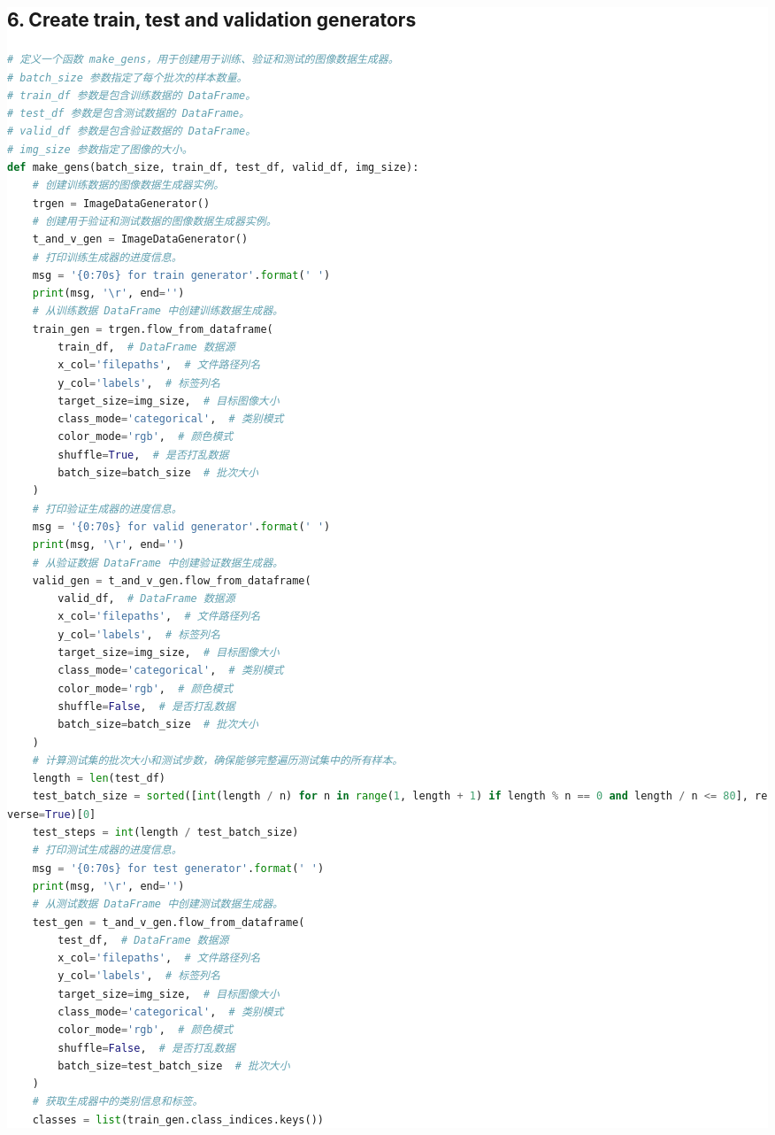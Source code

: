 
## 6. Create train, test and validation generators

```python
# 定义一个函数 make_gens，用于创建用于训练、验证和测试的图像数据生成器。
# batch_size 参数指定了每个批次的样本数量。
# train_df 参数是包含训练数据的 DataFrame。
# test_df 参数是包含测试数据的 DataFrame。
# valid_df 参数是包含验证数据的 DataFrame。
# img_size 参数指定了图像的大小。
def make_gens(batch_size, train_df, test_df, valid_df, img_size):
    # 创建训练数据的图像数据生成器实例。
    trgen = ImageDataGenerator()
    # 创建用于验证和测试数据的图像数据生成器实例。
    t_and_v_gen = ImageDataGenerator()
    # 打印训练生成器的进度信息。
    msg = '{0:70s} for train generator'.format(' ')
    print(msg, '\r', end='') 
    # 从训练数据 DataFrame 中创建训练数据生成器。
    train_gen = trgen.flow_from_dataframe(
        train_df,  # DataFrame 数据源
        x_col='filepaths',  # 文件路径列名
        y_col='labels',  # 标签列名
        target_size=img_size,  # 目标图像大小
        class_mode='categorical',  # 类别模式
        color_mode='rgb',  # 颜色模式
        shuffle=True,  # 是否打乱数据
        batch_size=batch_size  # 批次大小
    )
    # 打印验证生成器的进度信息。
    msg = '{0:70s} for valid generator'.format(' ')
    print(msg, '\r', end='') 
    # 从验证数据 DataFrame 中创建验证数据生成器。
    valid_gen = t_and_v_gen.flow_from_dataframe(
        valid_df,  # DataFrame 数据源
        x_col='filepaths',  # 文件路径列名
        y_col='labels',  # 标签列名
        target_size=img_size,  # 目标图像大小
        class_mode='categorical',  # 类别模式
        color_mode='rgb',  # 颜色模式
        shuffle=False,  # 是否打乱数据
        batch_size=batch_size  # 批次大小
    )
    # 计算测试集的批次大小和测试步数，确保能够完整遍历测试集中的所有样本。
    length = len(test_df)
    test_batch_size = sorted([int(length / n) for n in range(1, length + 1) if length % n == 0 and length / n <= 80], reverse=True)[0]
    test_steps = int(length / test_batch_size)
    # 打印测试生成器的进度信息。
    msg = '{0:70s} for test generator'.format(' ')
    print(msg, '\r', end='') 
    # 从测试数据 DataFrame 中创建测试数据生成器。
    test_gen = t_and_v_gen.flow_from_dataframe(
        test_df,  # DataFrame 数据源
        x_col='filepaths',  # 文件路径列名
        y_col='labels',  # 标签列名
        target_size=img_size,  # 目标图像大小
        class_mode='categorical',  # 类别模式
        color_mode='rgb',  # 颜色模式
        shuffle=False,  # 是否打乱数据
        batch_size=test_batch_size  # 批次大小
    )
    # 获取生成器中的类别信息和标签。
    classes = list(train_gen.class_indices.keys())
```